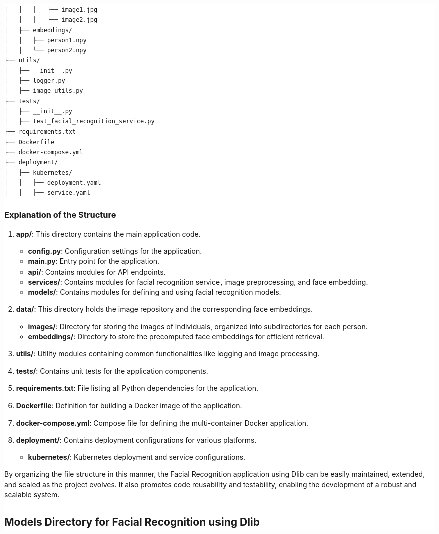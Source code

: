 ```plaintext
│   │   │   ├── image1.jpg
│   │   │   └── image2.jpg
│   ├── embeddings/
│   │   ├── person1.npy
│   │   └── person2.npy
├── utils/
│   ├── __init__.py
│   ├── logger.py
│   ├── image_utils.py
├── tests/
│   ├── __init__.py
│   ├── test_facial_recognition_service.py
├── requirements.txt
├── Dockerfile
├── docker-compose.yml
├── deployment/
│   ├── kubernetes/
│   │   ├── deployment.yaml
│   │   ├── service.yaml
```

### Explanation of the Structure

1. **app/**: This directory contains the main application code.

   - **config.py**: Configuration settings for the application.
   - **main.py**: Entry point for the application.
   - **api/**: Contains modules for API endpoints.
   - **services/**: Contains modules for facial recognition service, image preprocessing, and face embedding.
   - **models/**: Contains modules for defining and using facial recognition models.

2. **data/**: This directory holds the image repository and the corresponding face embeddings.

   - **images/**: Directory for storing the images of individuals, organized into subdirectories for each person.
   - **embeddings/**: Directory to store the precomputed face embeddings for efficient retrieval.

3. **utils/**: Utility modules containing common functionalities like logging and image processing.

4. **tests/**: Contains unit tests for the application components.

5. **requirements.txt**: File listing all Python dependencies for the application.

6. **Dockerfile**: Definition for building a Docker image of the application.

7. **docker-compose.yml**: Compose file for defining the multi-container Docker application.

8. **deployment/**: Contains deployment configurations for various platforms.
   - **kubernetes/**: Kubernetes deployment and service configurations.

By organizing the file structure in this manner, the Facial Recognition application using Dlib can be easily maintained, extended, and scaled as the project evolves. It also promotes code reusability and testability, enabling the development of a robust and scalable system.

## Models Directory for Facial Recognition using Dlib
